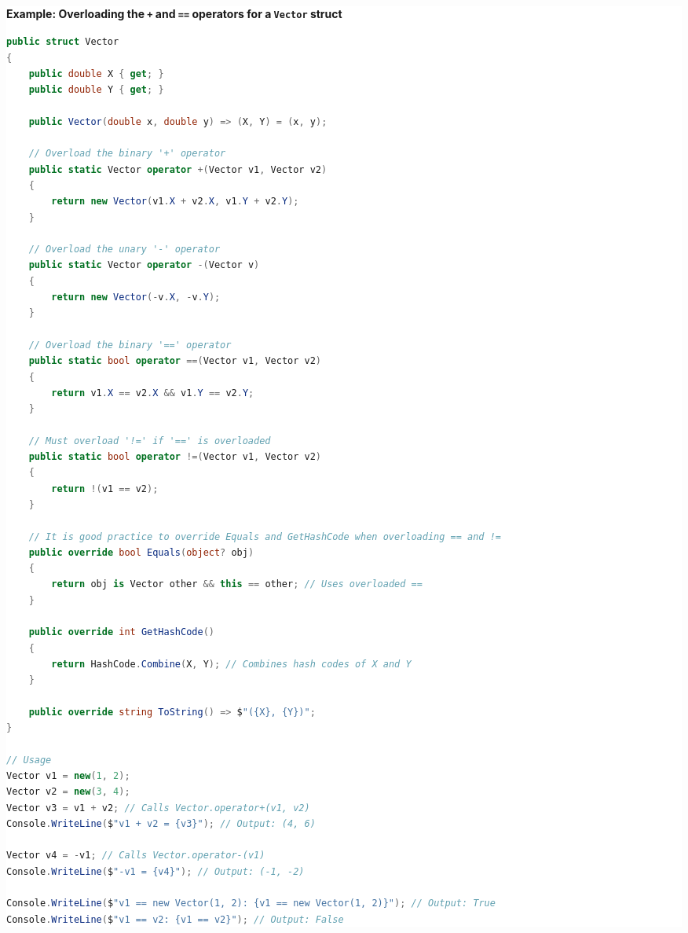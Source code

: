 **Example: Overloading the `+` and `==` operators for a `Vector` struct**

```csharp
public struct Vector
{
    public double X { get; }
    public double Y { get; }

    public Vector(double x, double y) => (X, Y) = (x, y);

    // Overload the binary '+' operator
    public static Vector operator +(Vector v1, Vector v2)
    {
        return new Vector(v1.X + v2.X, v1.Y + v2.Y);
    }

    // Overload the unary '-' operator
    public static Vector operator -(Vector v)
    {
        return new Vector(-v.X, -v.Y);
    }

    // Overload the binary '==' operator
    public static bool operator ==(Vector v1, Vector v2)
    {
        return v1.X == v2.X && v1.Y == v2.Y;
    }

    // Must overload '!=' if '==' is overloaded
    public static bool operator !=(Vector v1, Vector v2)
    {
        return !(v1 == v2);
    }

    // It is good practice to override Equals and GetHashCode when overloading == and !=
    public override bool Equals(object? obj)
    {
        return obj is Vector other && this == other; // Uses overloaded ==
    }

    public override int GetHashCode()
    {
        return HashCode.Combine(X, Y); // Combines hash codes of X and Y
    }

    public override string ToString() => $"({X}, {Y})";
}

// Usage
Vector v1 = new(1, 2);
Vector v2 = new(3, 4);
Vector v3 = v1 + v2; // Calls Vector.operator+(v1, v2)
Console.WriteLine($"v1 + v2 = {v3}"); // Output: (4, 6)

Vector v4 = -v1; // Calls Vector.operator-(v1)
Console.WriteLine($"-v1 = {v4}"); // Output: (-1, -2)

Console.WriteLine($"v1 == new Vector(1, 2): {v1 == new Vector(1, 2)}"); // Output: True
Console.WriteLine($"v1 == v2: {v1 == v2}"); // Output: False
```

